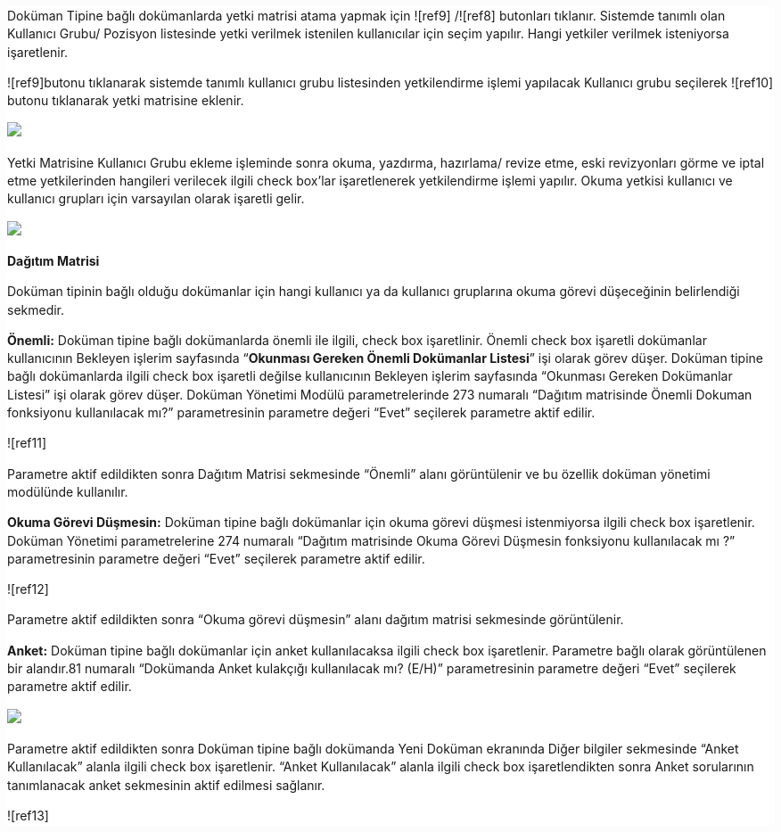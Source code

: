 Doküman Tipine bağlı dokümanlarda yetki matrisi atama yapmak için  ![ref9] /![ref8] butonları tıklanır. Sistemde tanımlı olan Kullanıcı Grubu/ Pozisyon listesinde yetki verilmek istenilen kullanıcılar için seçim yapılır. Hangi yetkiler verilmek isteniyorsa işaretlenir.

![ref9]butonu tıklanarak sistemde tanımlı kullanıcı grubu listesinden yetkilendirme işlemi  yapılacak Kullanıcı grubu seçilerek ![ref10] butonu tıklanarak  yetki matrisine eklenir.

![](https://docsbimser.blob.core.windows.net/imagecontainer/5225d54f-44a0-4f79-8137-3bbe832d981f_31.png)

Yetki Matrisine Kullanıcı Grubu ekleme   işleminde sonra okuma, yazdırma, hazırlama/ revize etme, eski revizyonları görme ve iptal etme yetkilerinden hangileri verilecek ilgili check box’lar işaretlenerek  yetkilendirme işlemi yapılır. Okuma yetkisi kullanıcı ve kullanıcı grupları için varsayılan olarak işaretli gelir.  

![](https://docsbimser.blob.core.windows.net/imagecontainer/5225d54f-44a0-4f79-8137-3bbe832d981f_32.png)

**Dağıtım Matrisi** 

Doküman tipinin bağlı olduğu dokümanlar için hangi kullanıcı ya da kullanıcı gruplarına okuma görevi düşeceğinin belirlendiği sekmedir. 

**Önemli:** Doküman tipine bağlı dokümanlarda önemli ile ilgili, check box işaretlinir. Önemli check box işaretli dokümanlar kullanıcının Bekleyen işlerim sayfasında “**Okunması Gereken Önemli Dokümanlar Listesi**” işi olarak görev düşer. Doküman tipine bağlı dokümanlarda ilgili check box işaretli değilse kullanıcının Bekleyen işlerim sayfasında  “Okunması Gereken Dokümanlar Listesi” işi olarak görev düşer. Doküman Yönetimi Modülü parametrelerinde 273 numaralı “Dağıtım matrisinde Önemli Dokuman fonksiyonu kullanılacak mı?” parametresinin parametre değeri “Evet” seçilerek parametre aktif edilir.

![ref11]

Parametre aktif edildikten sonra Dağıtım Matrisi sekmesinde “Önemli” alanı görüntülenir ve bu özellik doküman yönetimi modülünde kullanılır.

**Okuma Görevi Düşmesin:** Doküman tipine bağlı dokümanlar için okuma görevi düşmesi istenmiyorsa ilgili check box işaretlenir. Doküman Yönetimi parametrelerine 274 numaralı “Dağıtım matrisinde Okuma Görevi Düşmesin fonksiyonu kullanılacak mı ?” parametresinin parametre değeri “Evet” seçilerek parametre aktif edilir. 

![ref12]

Parametre aktif edildikten sonra “Okuma görevi düşmesin” alanı dağıtım matrisi sekmesinde görüntülenir.

**Anket:** Doküman tipine bağlı dokümanlar için anket kullanılacaksa ilgili check box işaretlenir. Parametre bağlı olarak görüntülenen bir alandır.81 numaralı “Dokümanda Anket kulakçığı kullanılacak mı? (E/H)” parametresinin parametre değeri “Evet” seçilerek parametre aktif edilir.

![](https://docsbimser.blob.core.windows.net/imagecontainer/5225d54f-44a0-4f79-8137-3bbe832d981f_35.png)

Parametre aktif edildikten sonra Doküman tipine bağlı dokümanda Yeni Doküman ekranında Diğer bilgiler sekmesinde “Anket Kullanılacak” alanla ilgili check box işaretlenir. “Anket Kullanılacak” alanla ilgili check box işaretlendikten sonra Anket sorularının tanımlanacak anket sekmesinin aktif edilmesi sağlanır.

![ref13]
